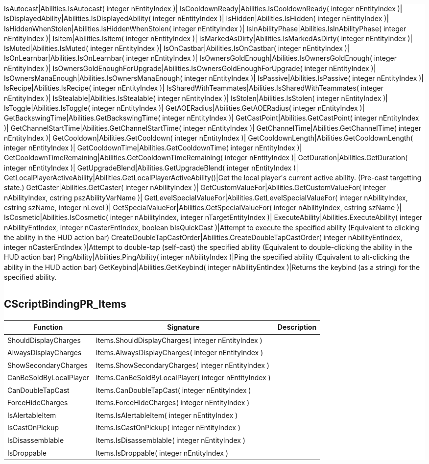 IsAutocast|Abilities.IsAutocast( integer nEntityIndex )|
IsCooldownReady|Abilities.IsCooldownReady( integer nEntityIndex )|
IsDisplayedAbility|Abilities.IsDisplayedAbility( integer nEntityIndex )|
IsHidden|Abilities.IsHidden( integer nEntityIndex )|
IsHiddenWhenStolen|Abilities.IsHiddenWhenStolen( integer nEntityIndex )|
IsInAbilityPhase|Abilities.IsInAbilityPhase( integer nEntityIndex )|
IsItem|Abilities.IsItem( integer nEntityIndex )|
IsMarkedAsDirty|Abilities.IsMarkedAsDirty( integer nEntityIndex )|
IsMuted|Abilities.IsMuted( integer nEntityIndex )|
IsOnCastbar|Abilities.IsOnCastbar( integer nEntityIndex )|
IsOnLearnbar|Abilities.IsOnLearnbar( integer nEntityIndex )|
IsOwnersGoldEnough|Abilities.IsOwnersGoldEnough( integer nEntityIndex )|
IsOwnersGoldEnoughForUpgrade|Abilities.IsOwnersGoldEnoughForUpgrade( integer nEntityIndex )|
IsOwnersManaEnough|Abilities.IsOwnersManaEnough( integer nEntityIndex )|
IsPassive|Abilities.IsPassive( integer nEntityIndex )|
IsRecipe|Abilities.IsRecipe( integer nEntityIndex )|
IsSharedWithTeammates|Abilities.IsSharedWithTeammates( integer nEntityIndex )|
IsStealable|Abilities.IsStealable( integer nEntityIndex )|
IsStolen|Abilities.IsStolen( integer nEntityIndex )|
IsToggle|Abilities.IsToggle( integer nEntityIndex )|
GetAOERadius|Abilities.GetAOERadius( integer nEntityIndex )|
GetBackswingTime|Abilities.GetBackswingTime( integer nEntityIndex )|
GetCastPoint|Abilities.GetCastPoint( integer nEntityIndex )|
GetChannelStartTime|Abilities.GetChannelStartTime( integer nEntityIndex )|
GetChannelTime|Abilities.GetChannelTime( integer nEntityIndex )|
GetCooldown|Abilities.GetCooldown( integer nEntityIndex )|
GetCooldownLength|Abilities.GetCooldownLength( integer nEntityIndex )|
GetCooldownTime|Abilities.GetCooldownTime( integer nEntityIndex )|
GetCooldownTimeRemaining|Abilities.GetCooldownTimeRemaining( integer nEntityIndex )|
GetDuration|Abilities.GetDuration( integer nEntityIndex )|
GetUpgradeBlend|Abilities.GetUpgradeBlend( integer nEntityIndex )|
GetLocalPlayerActiveAbility|Abilities.GetLocalPlayerActiveAbility()|Get the local player's current active ability. (Pre-cast targetting state.)
GetCaster|Abilities.GetCaster( integer nAbilityIndex )|
GetCustomValueFor|Abilities.GetCustomValueFor( integer nAbilityIndex, cstring pszAbilityVarName )|
GetLevelSpecialValueFor|Abilities.GetLevelSpecialValueFor( integer nAbilityIndex, cstring szName, integer nLevel )|
GetSpecialValueFor|Abilities.GetSpecialValueFor( integer nAbilityIndex, cstring szName )|
IsCosmetic|Abilities.IsCosmetic( integer nAbilityIndex, integer nTargetEntityIndex )|
ExecuteAbility|Abilities.ExecuteAbility( integer nAbilityEntIndex, integer nCasterEntIndex, boolean bIsQuickCast )|Attempt to execute the specified ability (Equivalent to clicking the ability in the HUD action bar)
CreateDoubleTapCastOrder|Abilities.CreateDoubleTapCastOrder( integer nAbilityEntIndex, integer nCasterEntIndex )|Attempt to double-tap (self-cast) the specified ability (Equivalent to double-clicking the ability in the HUD action bar)
PingAbility|Abilities.PingAbility( integer nAbilityIndex )|Ping the specified ability (Equivalent to alt-clicking the ability in the HUD action bar)
GetKeybind|Abilities.GetKeybind( integer nAbilityEntIndex )|Returns the keybind (as a string) for the specified ability.
## CScriptBindingPR_Items
Function|Signature|Description
--|--|--
ShouldDisplayCharges|Items.ShouldDisplayCharges( integer nEntityIndex )|
AlwaysDisplayCharges|Items.AlwaysDisplayCharges( integer nEntityIndex )|
ShowSecondaryCharges|Items.ShowSecondaryCharges( integer nEntityIndex )|
CanBeSoldByLocalPlayer|Items.CanBeSoldByLocalPlayer( integer nEntityIndex )|
CanDoubleTapCast|Items.CanDoubleTapCast( integer nEntityIndex )|
ForceHideCharges|Items.ForceHideCharges( integer nEntityIndex )|
IsAlertableItem|Items.IsAlertableItem( integer nEntityIndex )|
IsCastOnPickup|Items.IsCastOnPickup( integer nEntityIndex )|
IsDisassemblable|Items.IsDisassemblable( integer nEntityIndex )|
IsDroppable|Items.IsDroppable( integer nEntityIndex )|